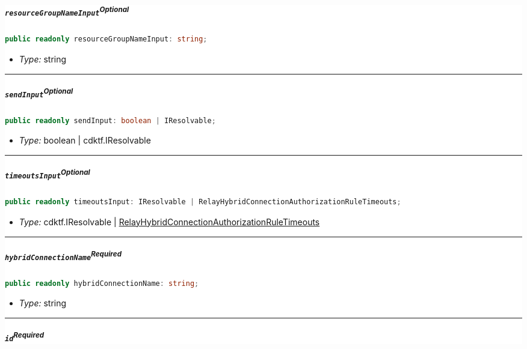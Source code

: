 ##### `resourceGroupNameInput`<sup>Optional</sup> <a name="resourceGroupNameInput" id="@cdktf/provider-azurerm.relayHybridConnectionAuthorizationRule.RelayHybridConnectionAuthorizationRule.property.resourceGroupNameInput"></a>

```typescript
public readonly resourceGroupNameInput: string;
```

- *Type:* string

---

##### `sendInput`<sup>Optional</sup> <a name="sendInput" id="@cdktf/provider-azurerm.relayHybridConnectionAuthorizationRule.RelayHybridConnectionAuthorizationRule.property.sendInput"></a>

```typescript
public readonly sendInput: boolean | IResolvable;
```

- *Type:* boolean | cdktf.IResolvable

---

##### `timeoutsInput`<sup>Optional</sup> <a name="timeoutsInput" id="@cdktf/provider-azurerm.relayHybridConnectionAuthorizationRule.RelayHybridConnectionAuthorizationRule.property.timeoutsInput"></a>

```typescript
public readonly timeoutsInput: IResolvable | RelayHybridConnectionAuthorizationRuleTimeouts;
```

- *Type:* cdktf.IResolvable | <a href="#@cdktf/provider-azurerm.relayHybridConnectionAuthorizationRule.RelayHybridConnectionAuthorizationRuleTimeouts">RelayHybridConnectionAuthorizationRuleTimeouts</a>

---

##### `hybridConnectionName`<sup>Required</sup> <a name="hybridConnectionName" id="@cdktf/provider-azurerm.relayHybridConnectionAuthorizationRule.RelayHybridConnectionAuthorizationRule.property.hybridConnectionName"></a>

```typescript
public readonly hybridConnectionName: string;
```

- *Type:* string

---

##### `id`<sup>Required</sup> <a name="id" id="@cdktf/provider-azurerm.relayHybridConnectionAuthorizationRule.RelayHybridConnectionAuthorizationRule.property.id"></a>

